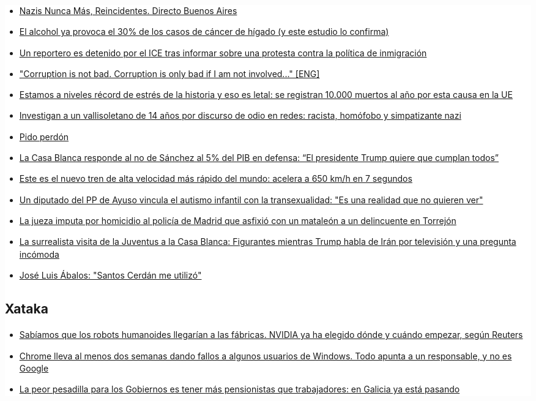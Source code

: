 - [Nazis Nunca Más, Reincidentes. Directo Buenos Aires](https://www.meneame.net/story/nazis-nunca-mas-reincidentes-directo-buenos-aires)

- [El alcohol ya provoca el 30% de los casos de cáncer de hígado (y este estudio lo confirma)](https://www.meneame.net/story/alcohol-ya-provoca-30-casos-cancer-higado-este-estudio-confirma)

- [Un reportero es detenido por el ICE tras informar sobre una protesta contra la política de inmigración](https://www.meneame.net/story/reportero-detenido-ice-tras-informar-sobre-protesta-contra)

- [&#34;Corruption is not bad. Corruption is only bad if I am not involved...&#34; [ENG]](https://www.meneame.net/story/corruption-is-not-bad-corruption-is-only-bad-if-i-am-not-eng)

- [Estamos a niveles récord de estrés de la historia y eso es letal: se registran 10.000 muertos al año por esta causa en la UE](https://www.meneame.net/story/estamos-niveles-record-estres-historia-eso-letal-registran-10-ue)

- [Investigan a un vallisoletano de 14 años por discurso de odio en redes: racista, homófobo y simpatizante nazi](https://www.meneame.net/story/investigan-vallisoletano-14-anos-discurso-odio-redes-racista)

- [Pido perdón](https://www.meneame.net/story/pido-perdon-1)

- [La Casa Blanca responde al no de Sánchez al 5% del PIB en defensa: “El presidente Trump quiere que cumplan todos”](https://www.meneame.net/story/casa-blanca-responde-no-sanchez-5-pib-defensa-presidente-trump)

- [Este es el nuevo tren de alta velocidad más rápido del mundo: acelera a 650 km/h en 7 segundos](https://www.meneame.net/story/este-nuevo-tren-alta-velocidad-mas-rapido-mundo-acelera-650-km-h)

- [Un diputado del PP de Ayuso vincula el autismo infantil con la transexualidad: &#34;Es una realidad que no quieren ver&#34;](https://www.meneame.net/story/diputado-pp-ayuso-vincula-autismo-infantil-transexualidad-no-ver)

- [La jueza imputa por homicidio al policía de Madrid que asfixió con un mataleón a un delincuente en Torrejón](https://www.meneame.net/story/jueza-imputa-homicidio-policia-madrid-asfixio-mataleon-torrejon)

- [La surrealista visita de la Juventus a la Casa Blanca: Figurantes mientras Trump habla de Irán por televisión y una pregunta incómoda](https://www.meneame.net/story/surrealista-visita-juventus-casa-blanca-figurantes-mientras-iran)

- [José Luis Ábalos: &#34;Santos Cerdán me utilizó&#34;](https://www.meneame.net/story/jose-luis-abalos-santos-cerdan-utilizo)


## Xataka

- [Sabíamos que los robots humanoides llegarían a las fábricas. NVIDIA ya ha elegido dónde y cuándo empezar, según Reuters](https://www.xataka.com/robotica-e-ia/sabiamos-que-humanoides-llegarian-a-fabricas-eeuu-nvidia-ha-elegido-donde-cuando-empezar-reuters)

- [Chrome lleva al menos dos semanas dando fallos a algunos usuarios de Windows. Todo apunta a un responsable, y no es Google](https://www.xataka.com/aplicaciones/chrome-lleva-al-dos-semanas-dando-fallos-a-algunos-usuarios-windows-todo-apunta-a-responsable-no-google)

- [La peor pesadilla para los Gobiernos es tener más pensionistas que trabajadores: en Galicia ya está pasando](https://www.xataka.com/empresas-y-economia/peor-pesadilla-para-gobiernos-tener-pensionistas-que-trabajadores-galicia-esta-pasando)
